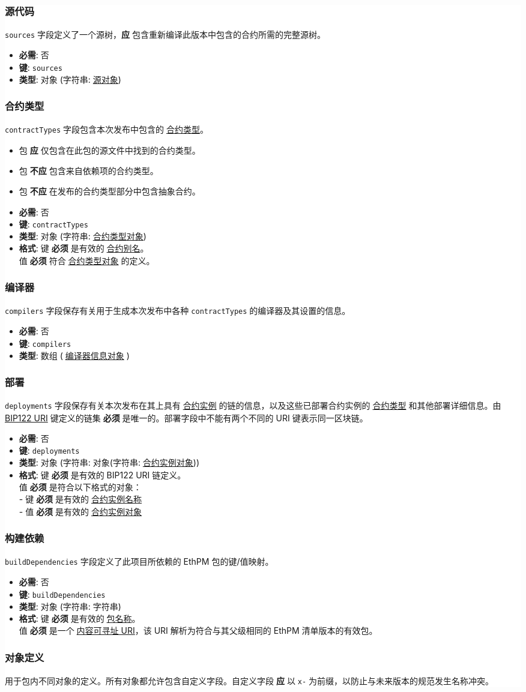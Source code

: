 ### 源代码

`sources` 字段定义了一个源树，**应** 包含重新编译此版本中包含的合约所需的完整源树。
* **必需**: 否
* **键**: `sources`
* **类型**: 对象 (字符串: [源对象](#the-source-object))

### 合约类型

`contractTypes` 字段包含本次发布中包含的 [合约类型](#contract-type)。

-   包 **应** 仅包含在此包的源文件中找到的合约类型。

-   包 **不应** 包含来自依赖项的合约类型。

-   包 **不应** 在发布的合约类型部分中包含抽象合约。

* **必需**: 否
* **键**: `contractTypes`
* **类型**: 对象 (字符串: [合约类型对象](#the-contract-type-object))
* **格式**: 键 **必须** 是有效的 [合约别名](#contract-alias)。<br>值 **必须** 符合 [合约类型对象](#the-contract-type-object) 的定义。

### 编译器

`compilers` 字段保存有关用于生成本次发布中各种 `contractTypes` 的编译器及其设置的信息。

* **必需**: 否
* **键**: `compilers`
* **类型**: 数组 ( [编译器信息对象](#the-compiler-information-object) )

### 部署

`deployments` 字段保存有关本次发布在其上具有 [合约实例](#contract-instance) 的链的信息，以及这些已部署合约实例的 [合约类型](#contract-type) 和其他部署详细信息。由 [BIP122 URI](#bip122-uri) 键定义的链集 **必须** 是唯一的。部署字段中不能有两个不同的 URI 键表示同一区块链。

* **必需**: 否
* **键**: `deployments`
* **类型**: 对象 (字符串: 对象(字符串: [合约实例对象](#the-contract-instance-object)))
* **格式**: 键 **必须** 是有效的 BIP122 URI 链定义。<br>值 **必须** 是符合以下格式的对象：<br>- 键 **必须** 是有效的 [合约实例名称](#contract-instance-name)<br>- 值 **必须** 是有效的 [合约实例对象](#the-contract-instance-object)

### 构建依赖

`buildDependencies` 字段定义了此项目所依赖的 EthPM 包的键/值映射。

* **必需**: 否
* **键**: `buildDependencies`
* **类型**: 对象 (字符串: 字符串)
* **格式**: 键 **必须** 是有效的 [包名称](#package-name)。<br>值 **必须** 是一个 [内容可寻址 URI](#content-addressable-uri)，该 URI 解析为符合与其父级相同的 EthPM 清单版本的有效包。

### 对象定义

用于包内不同对象的定义。所有对象都允许包含自定义字段。自定义字段 **应** 以 `x-` 为前缀，以防止与未来版本的规范发生名称冲突。
